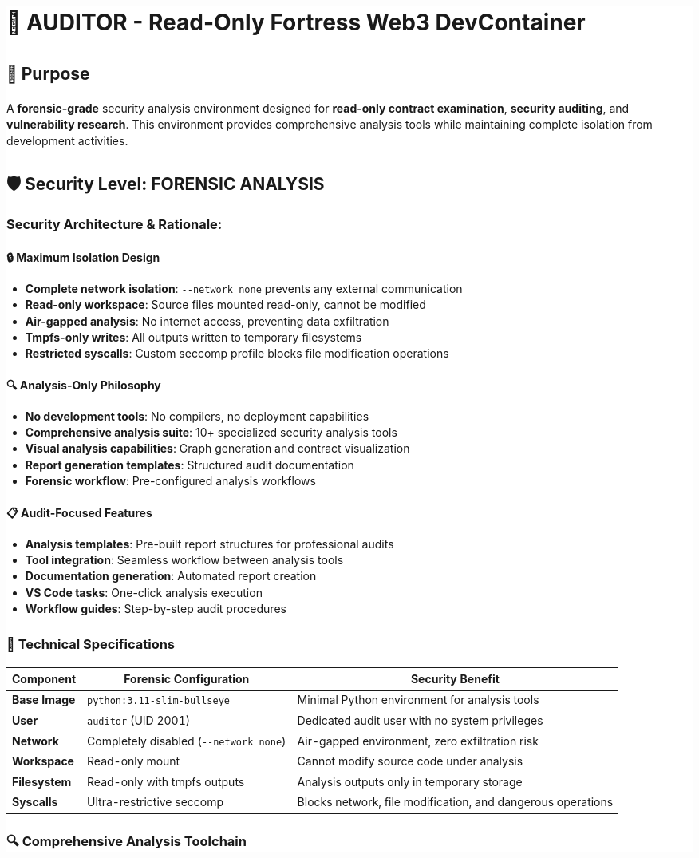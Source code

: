 # 🔴 AUDITOR - Read-Only Fortress Web3 DevContainer

## 🎯 Purpose
A **forensic-grade** security analysis environment designed for **read-only contract examination**, **security auditing**, and **vulnerability research**. This environment provides comprehensive analysis tools while maintaining complete isolation from development activities.

## 🛡️ Security Level: **FORENSIC ANALYSIS**

### Security Architecture & Rationale:

#### 🔒 **Maximum Isolation Design**
- **Complete network isolation**: `--network none` prevents any external communication
- **Read-only workspace**: Source files mounted read-only, cannot be modified
- **Air-gapped analysis**: No internet access, preventing data exfiltration
- **Tmpfs-only writes**: All outputs written to temporary filesystems
- **Restricted syscalls**: Custom seccomp profile blocks file modification operations

#### 🔍 **Analysis-Only Philosophy**
- **No development tools**: No compilers, no deployment capabilities
- **Comprehensive analysis suite**: 10+ specialized security analysis tools
- **Visual analysis capabilities**: Graph generation and contract visualization
- **Report generation templates**: Structured audit documentation
- **Forensic workflow**: Pre-configured analysis workflows

#### 📋 **Audit-Focused Features**
- **Analysis templates**: Pre-built report structures for professional audits
- **Tool integration**: Seamless workflow between analysis tools
- **Documentation generation**: Automated report creation
- **VS Code tasks**: One-click analysis execution
- **Workflow guides**: Step-by-step audit procedures

### 🔧 **Technical Specifications**

| Component | Forensic Configuration | Security Benefit |
|-----------|----------------------|------------------|
| **Base Image** | `python:3.11-slim-bullseye` | Minimal Python environment for analysis tools |
| **User** | `auditor` (UID 2001) | Dedicated audit user with no system privileges |
| **Network** | Completely disabled (`--network none`) | Air-gapped environment, zero exfiltration risk |
| **Workspace** | Read-only mount | Cannot modify source code under analysis |
| **Filesystem** | Read-only with tmpfs outputs | Analysis outputs only in temporary storage |
| **Syscalls** | Ultra-restrictive seccomp | Blocks network, file modification, and dangerous operations |

### 🔍 **Comprehensive Analysis Toolchain**
